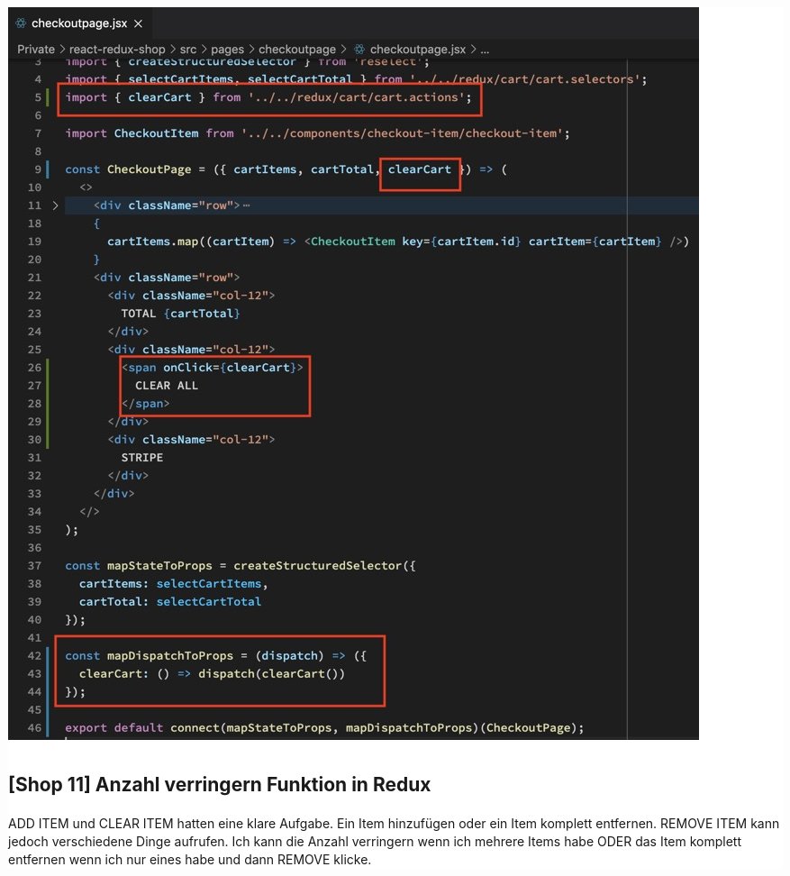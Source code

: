 ![Screenshot](../images/20-8.jpg)

## [Shop 11] Anzahl verringern Funktion in Redux

ADD ITEM und CLEAR ITEM hatten eine klare Aufgabe. Ein Item hinzufügen oder ein Item komplett entfernen. REMOVE ITEM kann jedoch verschiedene Dinge aufrufen. Ich kann die Anzahl verringern wenn ich mehrere Items habe ODER das Item komplett entfernen wenn ich nur eines habe und dann REMOVE klicke.
